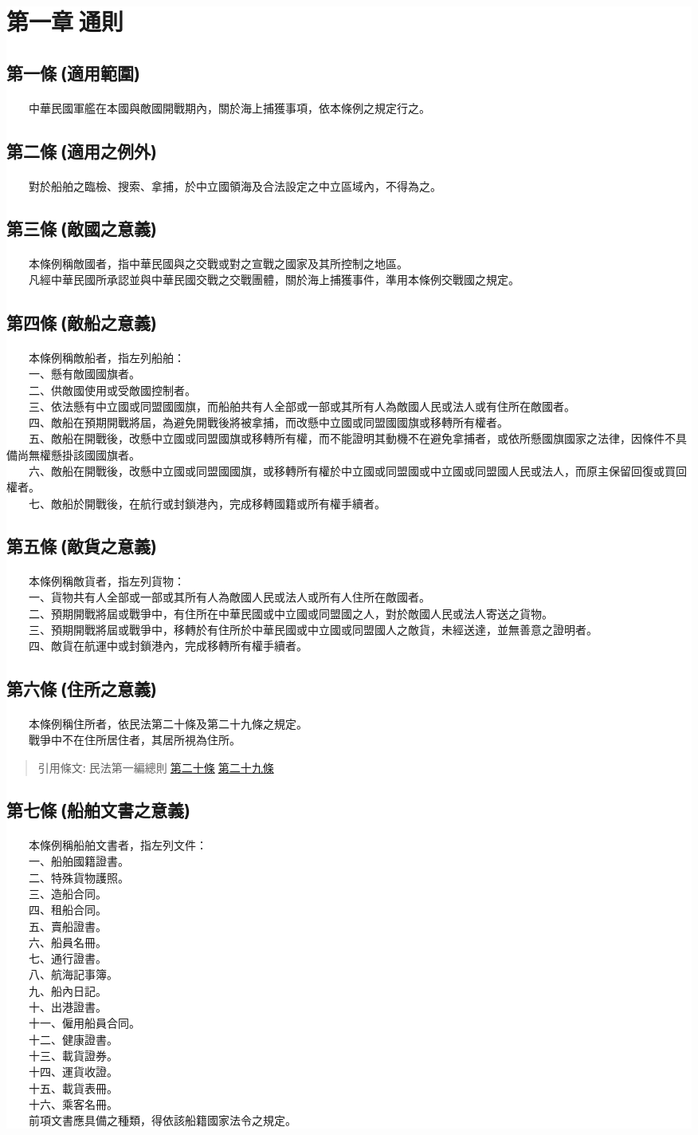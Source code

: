 第一章  通則
============
第一條 (適用範圍)
-----------------
　　中華民國軍艦在本國與敵國開戰期內，關於海上捕獲事項，依本條例之規定行之。  


第二條 (適用之例外)
-------------------
　　對於船舶之臨檢、搜索、拿捕，於中立國領海及合法設定之中立區域內，不得為之。  


第三條 (敵國之意義)
-------------------
　　本條例稱敵國者，指中華民國與之交戰或對之宣戰之國家及其所控制之地區。  
　　凡經中華民國所承認並與中華民國交戰之交戰團體，關於海上捕獲事件，準用本條例交戰國之規定。  


第四條 (敵船之意義)
-------------------
　　本條例稱敵船者，指左列船舶：  
　　一、懸有敵國國旗者。  
　　二、供敵國使用或受敵國控制者。  
　　三、依法懸有中立國或同盟國國旗，而船舶共有人全部或一部或其所有人為敵國人民或法人或有住所在敵國者。  
　　四、敵船在預期開戰將屆，為避免開戰後將被拿捕，而改懸中立國或同盟國國旗或移轉所有權者。  
　　五、敵船在開戰後，改懸中立國或同盟國旗或移轉所有權，而不能證明其動機不在避免拿捕者，或依所懸國旗國家之法律，因條件不具備尚無權懸掛該國國旗者。  
　　六、敵船在開戰後，改懸中立國或同盟國國旗，或移轉所有權於中立國或同盟國或中立國或同盟國人民或法人，而原主保留回復或買回權者。  
　　七、敵船於開戰後，在航行或封鎖港內，完成移轉國籍或所有權手續者。  


第五條 (敵貨之意義)
-------------------
　　本條例稱敵貨者，指左列貨物：  
　　一、貨物共有人全部或一部或其所有人為敵國人民或法人或所有人住所在敵國者。  
　　二、預期開戰將屆或戰爭中，有住所在中華民國或中立國或同盟國之人，對於敵國人民或法人寄送之貨物。  
　　三、預期開戰將屆或戰爭中，移轉於有住所於中華民國或中立國或同盟國人之敵貨，未經送達，並無善意之證明者。  
　　四、敵貨在航運中或封鎖港內，完成移轉所有權手續者。  


第六條 (住所之意義)
-------------------
　　本條例稱住所者，依民法第二十條及第二十九條之規定。  
　　戰爭中不在住所居住者，其居所視為住所。  
> 引用條文: 民法第一編總則 [第二十條](../../法務/民事/民法第一編總則.md#第二十條-住所之設定) [第二十九條](../../法務/民事/民法第一編總則.md#第二十九條-法人住所)



第七條 (船舶文書之意義)
-----------------------
　　本條例稱船舶文書者，指左列文件：  
　　一、船舶國籍證書。  
　　二、特殊貨物護照。  
　　三、造船合同。  
　　四、租船合同。  
　　五、賣船證書。  
　　六、船員名冊。  
　　七、通行證書。  
　　八、航海記事簿。  
　　九、船內日記。  
　　十、出港證書。  
　　十一、僱用船員合同。  
　　十二、健康證書。  
　　十三、載貨證券。  
　　十四、運貨收證。  
　　十五、載貨表冊。  
　　十六、乘客名冊。  
　　前項文書應具備之種類，得依該船籍國家法令之規定。  